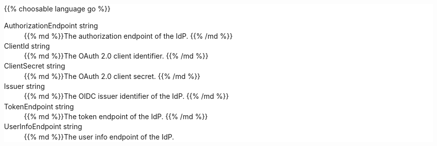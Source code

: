 {{% choosable language go %}}
<dl class="resources-properties">
    <dt class="property-required"
            title="Required">
        <span id="authorizationendpoint_go">
<a href="#authorizationendpoint_go" style="color: inherit; text-decoration: inherit;">Authorization<wbr>Endpoint</a>
</span>
        <span class="property-indicator"></span>
        <span class="property-type">string</span>
    </dt>
    <dd>{{% md %}}The authorization endpoint of the IdP.
{{% /md %}}</dd>
    <dt class="property-required"
            title="Required">
        <span id="clientid_go">
<a href="#clientid_go" style="color: inherit; text-decoration: inherit;">Client<wbr>Id</a>
</span>
        <span class="property-indicator"></span>
        <span class="property-type">string</span>
    </dt>
    <dd>{{% md %}}The OAuth 2.0 client identifier.
{{% /md %}}</dd>
    <dt class="property-required"
            title="Required">
        <span id="clientsecret_go">
<a href="#clientsecret_go" style="color: inherit; text-decoration: inherit;">Client<wbr>Secret</a>
</span>
        <span class="property-indicator"></span>
        <span class="property-type">string</span>
    </dt>
    <dd>{{% md %}}The OAuth 2.0 client secret.
{{% /md %}}</dd>
    <dt class="property-required"
            title="Required">
        <span id="issuer_go">
<a href="#issuer_go" style="color: inherit; text-decoration: inherit;">Issuer</a>
</span>
        <span class="property-indicator"></span>
        <span class="property-type">string</span>
    </dt>
    <dd>{{% md %}}The OIDC issuer identifier of the IdP.
{{% /md %}}</dd>
    <dt class="property-required"
            title="Required">
        <span id="tokenendpoint_go">
<a href="#tokenendpoint_go" style="color: inherit; text-decoration: inherit;">Token<wbr>Endpoint</a>
</span>
        <span class="property-indicator"></span>
        <span class="property-type">string</span>
    </dt>
    <dd>{{% md %}}The token endpoint of the IdP.
{{% /md %}}</dd>
    <dt class="property-required"
            title="Required">
        <span id="userinfoendpoint_go">
<a href="#userinfoendpoint_go" style="color: inherit; text-decoration: inherit;">User<wbr>Info<wbr>Endpoint</a>
</span>
        <span class="property-indicator"></span>
        <span class="property-type">string</span>
    </dt>
    <dd>{{% md %}}The user info endpoint of the IdP.